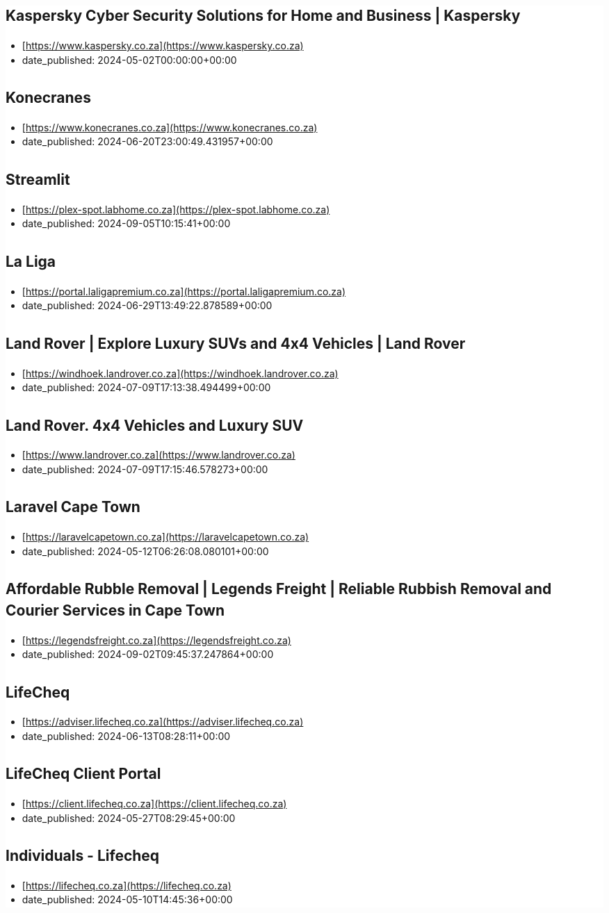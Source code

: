  ## Kaspersky Cyber Security Solutions for Home and Business | Kaspersky
 - [https://www.kaspersky.co.za](https://www.kaspersky.co.za)
 - date_published: 2024-05-02T00:00:00+00:00

 ## Konecranes
 - [https://www.konecranes.co.za](https://www.konecranes.co.za)
 - date_published: 2024-06-20T23:00:49.431957+00:00

 ## Streamlit
 - [https://plex-spot.labhome.co.za](https://plex-spot.labhome.co.za)
 - date_published: 2024-09-05T10:15:41+00:00

 ## La Liga
 - [https://portal.laligapremium.co.za](https://portal.laligapremium.co.za)
 - date_published: 2024-06-29T13:49:22.878589+00:00

 ## Land Rover | Explore Luxury SUVs and 4x4 Vehicles | Land Rover
 - [https://windhoek.landrover.co.za](https://windhoek.landrover.co.za)
 - date_published: 2024-07-09T17:13:38.494499+00:00

 ## Land Rover. 4x4 Vehicles and Luxury SUV
 - [https://www.landrover.co.za](https://www.landrover.co.za)
 - date_published: 2024-07-09T17:15:46.578273+00:00

 ## Laravel Cape Town
 - [https://laravelcapetown.co.za](https://laravelcapetown.co.za)
 - date_published: 2024-05-12T06:26:08.080101+00:00

 ## Affordable Rubble Removal | Legends Freight | Reliable Rubbish Removal and Courier Services in Cape Town
 - [https://legendsfreight.co.za](https://legendsfreight.co.za)
 - date_published: 2024-09-02T09:45:37.247864+00:00

 ## LifeCheq
 - [https://adviser.lifecheq.co.za](https://adviser.lifecheq.co.za)
 - date_published: 2024-06-13T08:28:11+00:00

 ## LifeCheq Client Portal
 - [https://client.lifecheq.co.za](https://client.lifecheq.co.za)
 - date_published: 2024-05-27T08:29:45+00:00

 ## Individuals - Lifecheq
 - [https://lifecheq.co.za](https://lifecheq.co.za)
 - date_published: 2024-05-10T14:45:36+00:00
